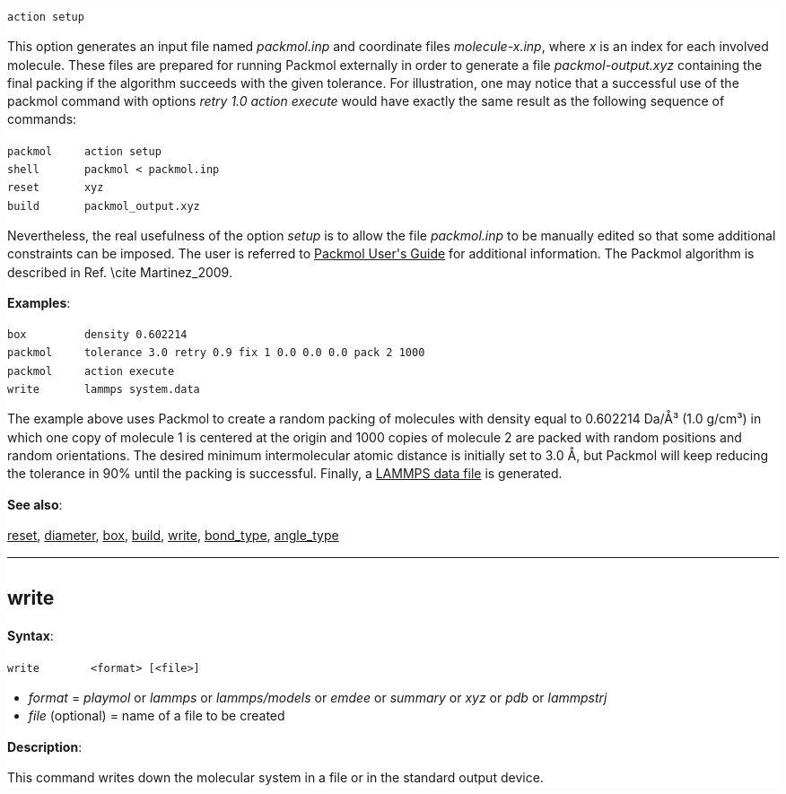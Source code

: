 	action setup

This option generates an input file named _packmol.inp_ and coordinate files _molecule-x.inp_, where
_x_ is an index for each involved molecule. These files are prepared for running Packmol externally
in order to generate a file _packmol-output.xyz_ containing the final packing if the algorithm
succeeds with the given tolerance. For illustration, one may notice that a successful use of the
packmol command with options _retry 1.0 action execute_ would have exactly the same result as the
following sequence of commands:

~~~~~~~~~~~~~~~~~~~~~~~~~~~~~~~~~~~~~~~~~~~~~~~~~~~~~~~~~~~~~~~~~~~~~~~~~~~~~~~~
packmol 	action setup
shell   	packmol < packmol.inp
reset		xyz
build     	packmol_output.xyz
~~~~~~~~~~~~~~~~~~~~~~~~~~~~~~~~~~~~~~~~~~~~~~~~~~~~~~~~~~~~~~~~~~~~~~~~~~~~~~~~

Nevertheless, the real usefulness of the option _setup_ is to allow the file _packmol.inp_ to be
manually edited so that some additional constraints can be imposed. The user is referred to
[Packmol User's Guide] for additional information. The Packmol algorithm is described in Ref.
\cite Martinez_2009.

**Examples**:

~~~~~~~~~~~~~~~~~~~~~~~~~~~~~~~~~~~~~~~~~~~~~~~~~~~~~~~~~~~~~~~~~~~~~~~~~~~~~~~~
box    		density 0.602214
packmol		tolerance 3.0 retry 0.9 fix 1 0.0 0.0 0.0 pack 2 1000
packmol		action execute
write		lammps system.data
~~~~~~~~~~~~~~~~~~~~~~~~~~~~~~~~~~~~~~~~~~~~~~~~~~~~~~~~~~~~~~~~~~~~~~~~~~~~~~~~

The example above uses Packmol to create a random packing of molecules with density equal to
0.602214 Da/Å³ (1.0 g/cm³) in which one copy of molecule 1 is centered at the origin and 1000 copies
of molecule 2 are packed with random positions and random orientations. The desired minimum
intermolecular atomic distance is initially set to 3.0 Å, but Packmol will keep reducing the
tolerance in 90% until the packing is successful. Finally, a [LAMMPS data file] is generated.

**See also**:

[reset], [diameter], [box], [build], [write], [bond_type], [angle_type]

----------------------------------------------------------------------------------------------------
<a name="write"></a>
write
----------------------------------------------------------------------------------------------------

**Syntax**:

	write		 <format> [<file>]

* _format_ = _playmol_ or _lammps_ or _lammps/models_ or _emdee_ or _summary_ or _xyz_ or _pdb_
or _lammpstrj_
* _file_ (optional) = name of a file to be created

**Description**:

This command writes down the molecular system in a file or in the standard output device.


[define]:		#define
[for/next]:		#for_next
[if/then/else]:		#if_then_else
[atom_type]:		#atom_type
[mass]:			#mass
[element]:		#element
[diameter]:		#diameter
[bond_type]:		#bond_type
[angle_type]:		#angle_type
[dihedral_type]:	#dihedral_type
[improper_type]:	#improper_type
[atom]:			#atom
[charge]:		#charge
[bond]:			#bond
[improper]:		#improper
[rigid_body]:		#rigid_body
[mixing_rule]:		#mixing_rule
[extra]:		#extra
[link]:			#link
[unlink]:		#unlink
[build]:		#build
[box]:			#box
[velocity]:		#velocity
[packmol]:		#packmol
[align]:		#align
[write]:		#write
[prefix/suffix]:	#prefix_suffix
[include]:		#include
[reset]:		#reset
[shell]:		#shell
[quit]:			#quit
[Playmol Basics]:		basics.html
[LAMMPS real units]:		http://lammps.sandia.gov/doc/units.html
[LAMMPS data file]:		http://lammps.sandia.gov/doc/read_data.html
[LAMMPS pair style]:		http://lammps.sandia.gov/doc/pair_style.html
[LAMMPS bond style]:		http://lammps.sandia.gov/doc/bond_style.html
[LAMMPS angle style]:		http://lammps.sandia.gov/doc/angle_style.html
[LAMMPS dihedral style]:	http://lammps.sandia.gov/doc/dihedral_style.html
[LAMMPS improper style]:	http://lammps.sandia.gov/doc/improper_style.html
[read_data]:			http://lammps.sandia.gov/doc/read_data.html
[xyz file format]:		http://openbabel.org/wiki/XYZ_(format)
[PDB file format]:		http://www.wwpdb.org/documentation/file-format
[Packmol package]:		http://www.ime.unicamp.br/~martinez/packmol
[Packmol User's Guide]:		http://www.ime.unicamp.br/~martinez/packmol/quickguide
[VMD]:				http://www.ks.uiuc.edu/Research/vmd
[Avogadro]:			http://avogadro.cc/wiki/Main_Page
[ASCII]:			https://en.wikipedia.org/wiki/ASCII#ASCII_printable_code_chart
[Julia]:			http://julialang.org
[EmDee]:			https://github.com/craabreu/emdee
